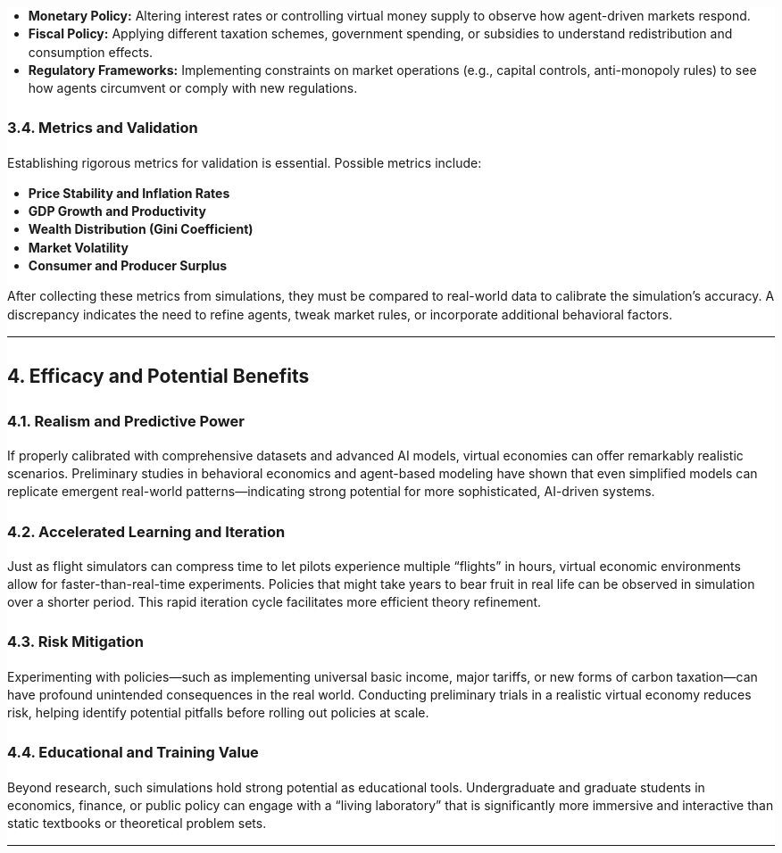 - **Monetary Policy:** Altering interest rates or controlling virtual money supply to observe how agent-driven markets respond.
- **Fiscal Policy:** Applying different taxation schemes, government spending, or subsidies to understand redistribution and consumption effects.
- **Regulatory Frameworks:** Implementing constraints on market operations (e.g., capital controls, anti-monopoly rules) to see how agents circumvent or comply with new regulations.

### 3.4. Metrics and Validation

Establishing rigorous metrics for validation is essential. Possible metrics include:

- **Price Stability and Inflation Rates**
- **GDP Growth and Productivity**
- **Wealth Distribution (Gini Coefficient)**
- **Market Volatility**
- **Consumer and Producer Surplus**

After collecting these metrics from simulations, they must be compared to real-world data to calibrate the simulation’s accuracy. A discrepancy indicates the need to refine agents, tweak market rules, or incorporate additional behavioral factors.

---

## 4. Efficacy and Potential Benefits

### 4.1. Realism and Predictive Power

If properly calibrated with comprehensive datasets and advanced AI models, virtual economies can offer remarkably realistic scenarios. Preliminary studies in behavioral economics and agent-based modeling have shown that even simplified models can replicate emergent real-world patterns—indicating strong potential for more sophisticated, AI-driven systems.

### 4.2. Accelerated Learning and Iteration

Just as flight simulators can compress time to let pilots experience multiple “flights” in hours, virtual economic environments allow for faster-than-real-time experiments. Policies that might take years to bear fruit in real life can be observed in simulation over a shorter period. This rapid iteration cycle facilitates more efficient theory refinement.

### 4.3. Risk Mitigation

Experimenting with policies—such as implementing universal basic income, major tariffs, or new forms of carbon taxation—can have profound unintended consequences in the real world. Conducting preliminary trials in a realistic virtual economy reduces risk, helping identify potential pitfalls before rolling out policies at scale.

### 4.4. Educational and Training Value

Beyond research, such simulations hold strong potential as educational tools. Undergraduate and graduate students in economics, finance, or public policy can engage with a “living laboratory” that is significantly more immersive and interactive than static textbooks or theoretical problem sets.

---
